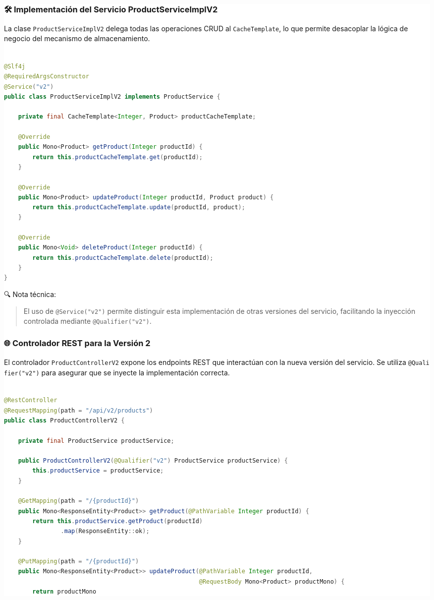 ### 🛠️ Implementación del Servicio ProductServiceImplV2

La clase `ProductServiceImplV2` delega todas las operaciones CRUD al `CacheTemplate`, lo que permite desacoplar la
lógica de negocio del mecanismo de almacenamiento.

````java

@Slf4j
@RequiredArgsConstructor
@Service("v2")
public class ProductServiceImplV2 implements ProductService {

    private final CacheTemplate<Integer, Product> productCacheTemplate;

    @Override
    public Mono<Product> getProduct(Integer productId) {
        return this.productCacheTemplate.get(productId);
    }

    @Override
    public Mono<Product> updateProduct(Integer productId, Product product) {
        return this.productCacheTemplate.update(productId, product);
    }

    @Override
    public Mono<Void> deleteProduct(Integer productId) {
        return this.productCacheTemplate.delete(productId);
    }
}
````

🔍 Nota técnica:
> El uso de `@Service("v2")` permite distinguir esta implementación de otras versiones del servicio, facilitando la
> inyección controlada mediante `@Qualifier("v2")`.

### 🌐 Controlador REST para la Versión 2

El controlador `ProductControllerV2` expone los endpoints REST que interactúan con la nueva versión del servicio. Se
utiliza `@Qualifier("v2")` para asegurar que se inyecte la implementación correcta.

````java

@RestController
@RequestMapping(path = "/api/v2/products")
public class ProductControllerV2 {

    private final ProductService productService;

    public ProductControllerV2(@Qualifier("v2") ProductService productService) {
        this.productService = productService;
    }

    @GetMapping(path = "/{productId}")
    public Mono<ResponseEntity<Product>> getProduct(@PathVariable Integer productId) {
        return this.productService.getProduct(productId)
                .map(ResponseEntity::ok);
    }

    @PutMapping(path = "/{productId}")
    public Mono<ResponseEntity<Product>> updateProduct(@PathVariable Integer productId,
                                                       @RequestBody Mono<Product> productMono) {
        return productMono
````